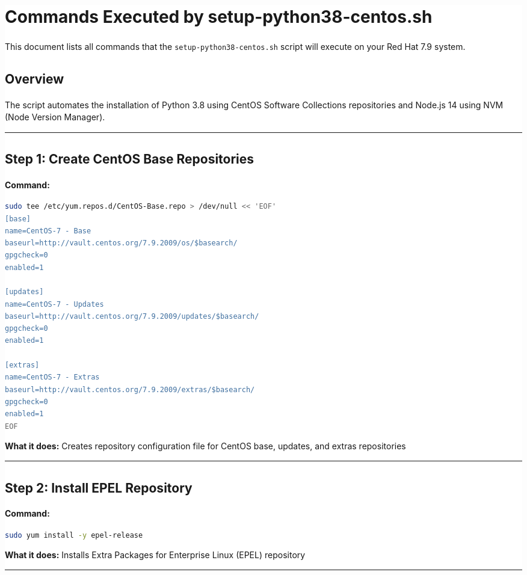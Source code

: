 # Commands Executed by setup-python38-centos.sh

This document lists all commands that the `setup-python38-centos.sh` script will execute on your Red Hat 7.9 system.

## Overview
The script automates the installation of Python 3.8 using CentOS Software Collections repositories and Node.js 14 using NVM (Node Version Manager).

---

## Step 1: Create CentOS Base Repositories

**Command:**
```bash
sudo tee /etc/yum.repos.d/CentOS-Base.repo > /dev/null << 'EOF'
[base]
name=CentOS-7 - Base
baseurl=http://vault.centos.org/7.9.2009/os/$basearch/
gpgcheck=0
enabled=1

[updates]
name=CentOS-7 - Updates
baseurl=http://vault.centos.org/7.9.2009/updates/$basearch/
gpgcheck=0
enabled=1

[extras]
name=CentOS-7 - Extras
baseurl=http://vault.centos.org/7.9.2009/extras/$basearch/
gpgcheck=0
enabled=1
EOF
```

**What it does:** Creates repository configuration file for CentOS base, updates, and extras repositories

---

## Step 2: Install EPEL Repository

**Command:**
```bash
sudo yum install -y epel-release
```

**What it does:** Installs Extra Packages for Enterprise Linux (EPEL) repository

---

